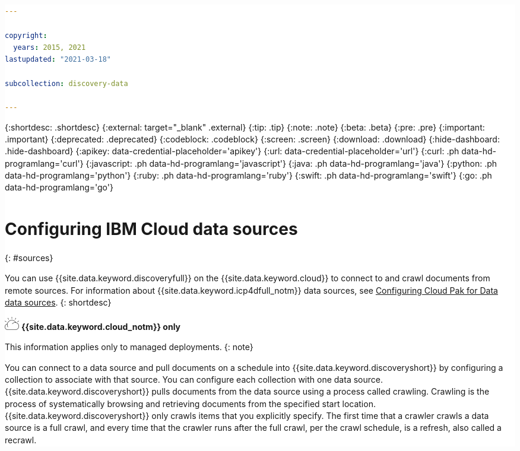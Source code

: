 ```yaml
---

copyright:
  years: 2015, 2021
lastupdated: "2021-03-18"

subcollection: discovery-data

---
```


{:shortdesc: .shortdesc}
{:external: target="_blank" .external}
{:tip: .tip}
{:note: .note}
{:beta: .beta}
{:pre: .pre}
{:important: .important}
{:deprecated: .deprecated}
{:codeblock: .codeblock}
{:screen: .screen}
{:download: .download}
{:hide-dashboard: .hide-dashboard}
{:apikey: data-credential-placeholder='apikey'} 
{:url: data-credential-placeholder='url'}
{:curl: .ph data-hd-programlang='curl'}
{:javascript: .ph data-hd-programlang='javascript'}
{:java: .ph data-hd-programlang='java'}
{:python: .ph data-hd-programlang='python'}
{:ruby: .ph data-hd-programlang='ruby'}
{:swift: .ph data-hd-programlang='swift'}
{:go: .ph data-hd-programlang='go'}

# Configuring IBM Cloud data sources
{: #sources}



You can use {{site.data.keyword.discoveryfull}} on the {{site.data.keyword.cloud}} to connect to and crawl documents from remote sources. For information about {{site.data.keyword.icp4dfull_notm}} data sources, see [Configuring Cloud Pak for Data data sources](/docs/discovery-data?topic=discovery-data-collection-types).
{: shortdesc}

![IBM Cloud only](images/ibm-cloud.png) **{{site.data.keyword.cloud_notm}} only**

This information applies only to managed deployments.
{: note}

You can connect to a data source and pull documents on a schedule into {{site.data.keyword.discoveryshort}} by configuring a collection to associate with that source. You can configure each collection with one data source. {{site.data.keyword.discoveryshort}} pulls documents from the data source using a process called crawling. Crawling is the process of systematically browsing and retrieving documents from the specified start location. {{site.data.keyword.discoveryshort}} only crawls items that you explicitly specify. The first time that a crawler crawls a data source is a full crawl, and every time that the crawler runs after the full crawl, per the crawl schedule, is a refresh, also called a recrawl.
